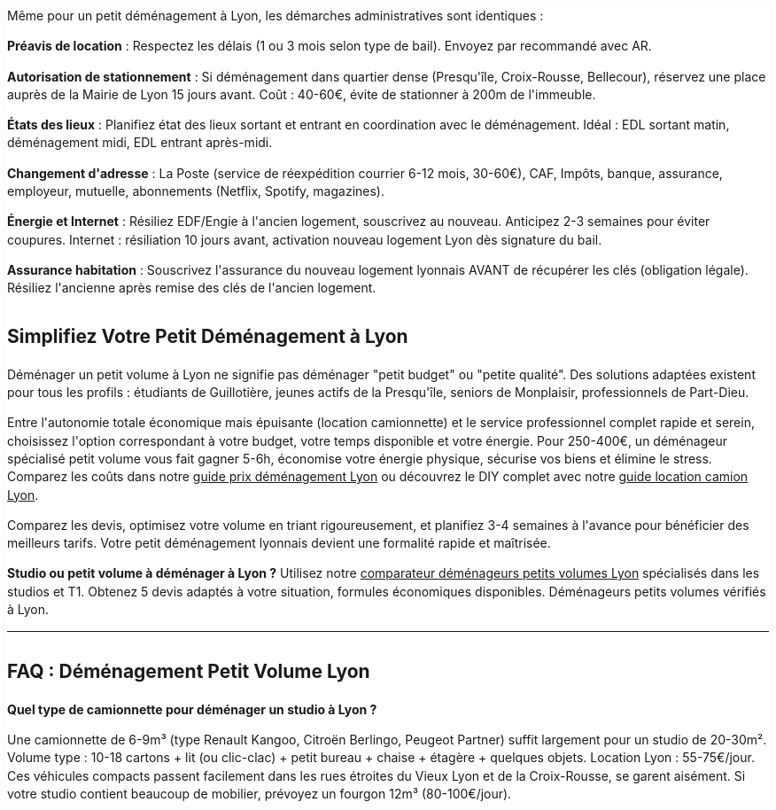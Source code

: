 Même pour un petit déménagement à Lyon, les démarches administratives sont identiques :

**Préavis de location** : Respectez les délais (1 ou 3 mois selon type de bail). Envoyez par recommandé avec AR.

**Autorisation de stationnement** : Si déménagement dans quartier dense (Presqu'île, Croix-Rousse, Bellecour), réservez une place auprès de la Mairie de Lyon 15 jours avant. Coût : 40-60€, évite de stationner à 200m de l'immeuble.

**États des lieux** : Planifiez état des lieux sortant et entrant en coordination avec le déménagement. Idéal : EDL sortant matin, déménagement midi, EDL entrant après-midi.

**Changement d'adresse** : La Poste (service de réexpédition courrier 6-12 mois, 30-60€), CAF, Impôts, banque, assurance, employeur, mutuelle, abonnements (Netflix, Spotify, magazines).

**Énergie et Internet** : Résiliez EDF/Engie à l'ancien logement, souscrivez au nouveau. Anticipez 2-3 semaines pour éviter coupures. Internet : résiliation 10 jours avant, activation nouveau logement Lyon dès signature du bail.

**Assurance habitation** : Souscrivez l'assurance du nouveau logement lyonnais AVANT de récupérer les clés (obligation légale). Résiliez l'ancienne après remise des clés de l'ancien logement.

## Simplifiez Votre Petit Déménagement à Lyon

Déménager un petit volume à Lyon ne signifie pas déménager "petit budget" ou "petite qualité". Des solutions adaptées existent pour tous les profils : étudiants de Guillotière, jeunes actifs de la Presqu'île, seniors de Monplaisir, professionnels de Part-Dieu.

Entre l'autonomie totale économique mais épuisante (location camionnette) et le service professionnel complet rapide et serein, choisissez l'option correspondant à votre budget, votre temps disponible et votre énergie. Pour 250-400€, un déménageur spécialisé petit volume vous fait gagner 5-6h, économise votre énergie physique, sécurise vos biens et élimine le stress. Comparez les coûts dans notre [guide prix déménagement Lyon](/blog/prix-demenagement-lyon/prix-demenagement-lyon-guide-complet) ou découvrez le DIY complet avec notre [guide location camion Lyon](/blog/location-camion-demenagement-lyon/location-camion-demenagement-lyon-guide-complet).

Comparez les devis, optimisez votre volume en triant rigoureusement, et planifiez 3-4 semaines à l'avance pour bénéficier des meilleurs tarifs. Votre petit déménagement lyonnais devient une formalité rapide et maîtrisée.

**Studio ou petit volume à déménager à Lyon ?** Utilisez notre [comparateur déménageurs petits volumes Lyon](/) spécialisés dans les studios et T1. Obtenez 5 devis adaptés à votre situation, formules économiques disponibles. Déménageurs petits volumes vérifiés à Lyon.

---

## FAQ : Déménagement Petit Volume Lyon

**Quel type de camionnette pour déménager un studio à Lyon ?**

Une camionnette de 6-9m³ (type Renault Kangoo, Citroën Berlingo, Peugeot Partner) suffit largement pour un studio de 20-30m². Volume type : 10-18 cartons + lit (ou clic-clac) + petit bureau + chaise + étagère + quelques objets. Location Lyon : 55-75€/jour. Ces véhicules compacts passent facilement dans les rues étroites du Vieux Lyon et de la Croix-Rousse, se garent aisément. Si votre studio contient beaucoup de mobilier, prévoyez un fourgon 12m³ (80-100€/jour).
